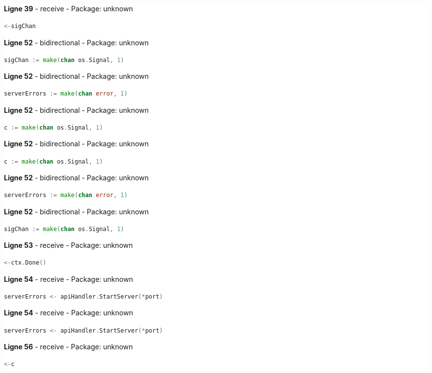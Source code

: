 **Ligne 39** - receive - Package: unknown

```go
<-sigChan
```

**Ligne 52** - bidirectional - Package: unknown

```go
sigChan := make(chan os.Signal, 1)
```

**Ligne 52** - bidirectional - Package: unknown

```go
serverErrors := make(chan error, 1)
```

**Ligne 52** - bidirectional - Package: unknown

```go
c := make(chan os.Signal, 1)
```

**Ligne 52** - bidirectional - Package: unknown

```go
c := make(chan os.Signal, 1)
```

**Ligne 52** - bidirectional - Package: unknown

```go
serverErrors := make(chan error, 1)
```

**Ligne 52** - bidirectional - Package: unknown

```go
sigChan := make(chan os.Signal, 1)
```

**Ligne 53** - receive - Package: unknown

```go
<-ctx.Done()
```

**Ligne 54** - receive - Package: unknown

```go
serverErrors <- apiHandler.StartServer(*port)
```

**Ligne 54** - receive - Package: unknown

```go
serverErrors <- apiHandler.StartServer(*port)
```

**Ligne 56** - receive - Package: unknown

```go
<-c
```
